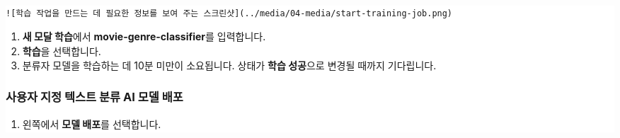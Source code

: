     ![학습 작업을 만드는 데 필요한 정보를 보여 주는 스크린샷](../media/04-media/start-training-job.png)
1. **새 모달 학습**에서 **movie-genre-classifier**를 입력합니다.
1. **학습**을 선택합니다.
1. 분류자 모델을 학습하는 데 10분 미만이 소요됩니다. 상태가 **학습 성공**으로 변경될 때까지 기다립니다.

### 사용자 지정 텍스트 분류 AI 모델 배포

1. 왼쪽에서 **모델 배포**를 선택합니다.
